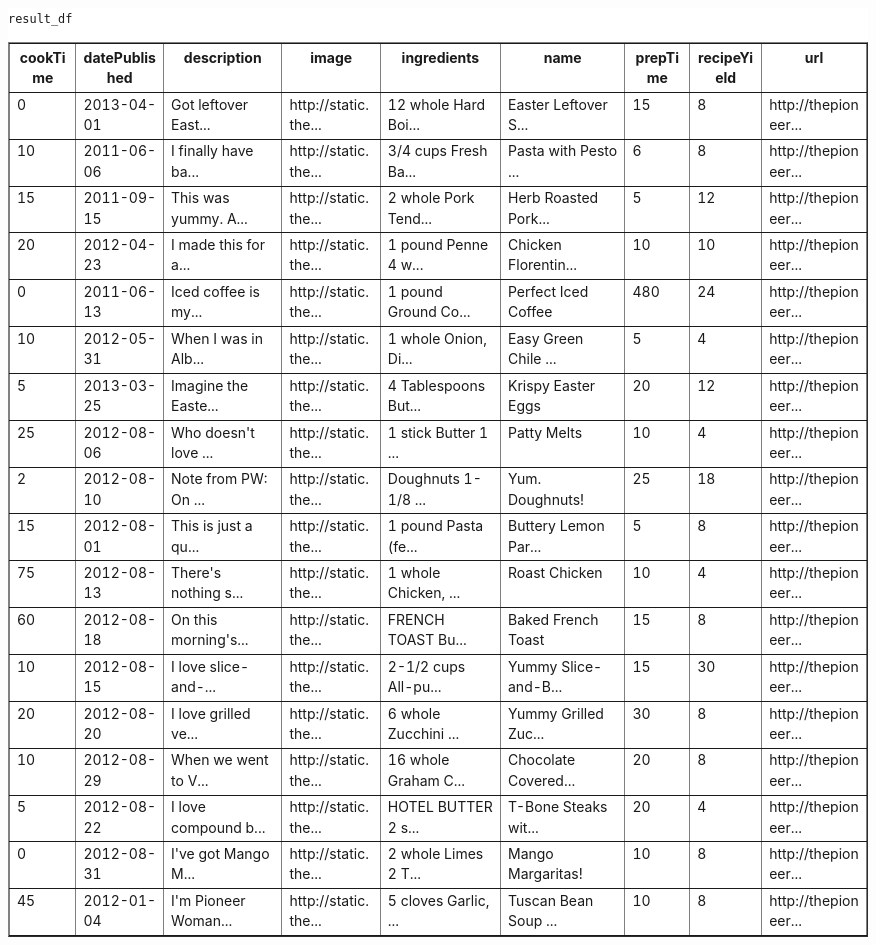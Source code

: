 
```python
result_df
```




<table border='1'>
<tr><th>cookTime</th><th>datePublished</th><th>description</th><th>image</th><th>ingredients</th><th>name</th><th>prepTime</th><th>recipeYield</th><th>url</th></tr>
<tr><td>0</td><td>2013-04-01</td><td>Got leftover East...</td><td>http://static.the...</td><td>12 whole Hard Boi...</td><td>Easter Leftover S...</td><td>15</td><td>8</td><td>http://thepioneer...</td></tr>
<tr><td>10</td><td>2011-06-06</td><td>I finally have ba...</td><td>http://static.the...</td><td>3/4 cups Fresh Ba...</td><td>Pasta with Pesto ...</td><td>6</td><td>8</td><td>http://thepioneer...</td></tr>
<tr><td>15</td><td>2011-09-15</td><td>This was yummy. A...</td><td>http://static.the...</td><td>2 whole Pork Tend...</td><td>Herb Roasted Pork...</td><td>5</td><td>12</td><td>http://thepioneer...</td></tr>
<tr><td>20</td><td>2012-04-23</td><td>I made this for a...</td><td>http://static.the...</td><td>1 pound Penne
4 w...</td><td>Chicken Florentin...</td><td>10</td><td>10</td><td>http://thepioneer...</td></tr>
<tr><td>0</td><td>2011-06-13</td><td>Iced coffee is my...</td><td>http://static.the...</td><td>1 pound Ground Co...</td><td>Perfect Iced Coffee</td><td>480</td><td>24</td><td>http://thepioneer...</td></tr>
<tr><td>10</td><td>2012-05-31</td><td>When I was in Alb...</td><td>http://static.the...</td><td>1 whole Onion, Di...</td><td>Easy Green Chile ...</td><td>5</td><td>4</td><td>http://thepioneer...</td></tr>
<tr><td>5</td><td>2013-03-25</td><td>Imagine the Easte...</td><td>http://static.the...</td><td>4 Tablespoons But...</td><td>Krispy Easter Eggs</td><td>20</td><td>12</td><td>http://thepioneer...</td></tr>
<tr><td>25</td><td>2012-08-06</td><td>Who doesn&#x27;t love ...</td><td>http://static.the...</td><td>1 stick Butter
1 ...</td><td>Patty Melts</td><td>10</td><td>4</td><td>http://thepioneer...</td></tr>
<tr><td>2</td><td>2012-08-10</td><td>Note from PW: On ...</td><td>http://static.the...</td><td> Doughnuts
1-1/8 ...</td><td>Yum. Doughnuts!</td><td>25</td><td>18</td><td>http://thepioneer...</td></tr>
<tr><td>15</td><td>2012-08-01</td><td>This is just a qu...</td><td>http://static.the...</td><td>1 pound Pasta (fe...</td><td>Buttery Lemon Par...</td><td>5</td><td>8</td><td>http://thepioneer...</td></tr>
<tr><td>75</td><td>2012-08-13</td><td>There&#x27;s nothing s...</td><td>http://static.the...</td><td>1 whole Chicken, ...</td><td>Roast Chicken</td><td>10</td><td>4</td><td>http://thepioneer...</td></tr>
<tr><td>60</td><td>2012-08-18</td><td>On this morning&#x27;s...</td><td>http://static.the...</td><td> FRENCH TOAST
 Bu...</td><td>Baked French Toast</td><td>15</td><td>8</td><td>http://thepioneer...</td></tr>
<tr><td>10</td><td>2012-08-15</td><td>I love slice-and-...</td><td>http://static.the...</td><td>2-1/2 cups All-pu...</td><td>Yummy Slice-and-B...</td><td>15</td><td>30</td><td>http://thepioneer...</td></tr>
<tr><td>20</td><td>2012-08-20</td><td>I love grilled ve...</td><td>http://static.the...</td><td>6 whole Zucchini ...</td><td>Yummy Grilled Zuc...</td><td>30</td><td>8</td><td>http://thepioneer...</td></tr>
<tr><td>10</td><td>2012-08-29</td><td>When we went to V...</td><td>http://static.the...</td><td>16 whole Graham C...</td><td>Chocolate Covered...</td><td>20</td><td>8</td><td>http://thepioneer...</td></tr>
<tr><td>5</td><td>2012-08-22</td><td>I love compound b...</td><td>http://static.the...</td><td> HOTEL BUTTER
2 s...</td><td>T-Bone Steaks wit...</td><td>20</td><td>4</td><td>http://thepioneer...</td></tr>
<tr><td>0</td><td>2012-08-31</td><td> I&#x27;ve got Mango M...</td><td>http://static.the...</td><td>2 whole Limes
2 T...</td><td>Mango Margaritas!</td><td>10</td><td>8</td><td>http://thepioneer...</td></tr>
<tr><td>45</td><td>2012-01-04</td><td>I&#x27;m Pioneer Woman...</td><td>http://static.the...</td><td>5 cloves Garlic, ...</td><td>Tuscan Bean Soup ...</td><td>10</td><td>8</td><td>http://thepioneer...</td></tr>